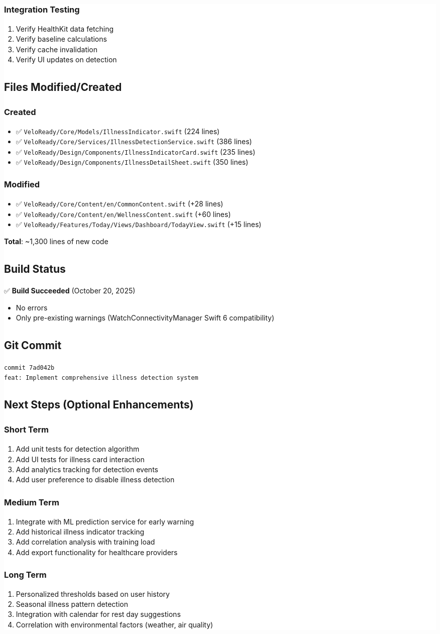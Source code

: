 ### Integration Testing
1. Verify HealthKit data fetching
2. Verify baseline calculations
3. Verify cache invalidation
4. Verify UI updates on detection

## Files Modified/Created

### Created
- ✅ `VeloReady/Core/Models/IllnessIndicator.swift` (224 lines)
- ✅ `VeloReady/Core/Services/IllnessDetectionService.swift` (386 lines)
- ✅ `VeloReady/Design/Components/IllnessIndicatorCard.swift` (235 lines)
- ✅ `VeloReady/Design/Components/IllnessDetailSheet.swift` (350 lines)

### Modified
- ✅ `VeloReady/Core/Content/en/CommonContent.swift` (+28 lines)
- ✅ `VeloReady/Core/Content/en/WellnessContent.swift` (+60 lines)
- ✅ `VeloReady/Features/Today/Views/Dashboard/TodayView.swift` (+15 lines)

**Total**: ~1,300 lines of new code

## Build Status
✅ **Build Succeeded** (October 20, 2025)
- No errors
- Only pre-existing warnings (WatchConnectivityManager Swift 6 compatibility)

## Git Commit
```
commit 7ad042b
feat: Implement comprehensive illness detection system
```

## Next Steps (Optional Enhancements)

### Short Term
1. Add unit tests for detection algorithm
2. Add UI tests for illness card interaction
3. Add analytics tracking for detection events
4. Add user preference to disable illness detection

### Medium Term
1. Integrate with ML prediction service for early warning
2. Add historical illness indicator tracking
3. Add correlation analysis with training load
4. Add export functionality for healthcare providers

### Long Term
1. Personalized thresholds based on user history
2. Seasonal illness pattern detection
3. Integration with calendar for rest day suggestions
4. Correlation with environmental factors (weather, air quality)
